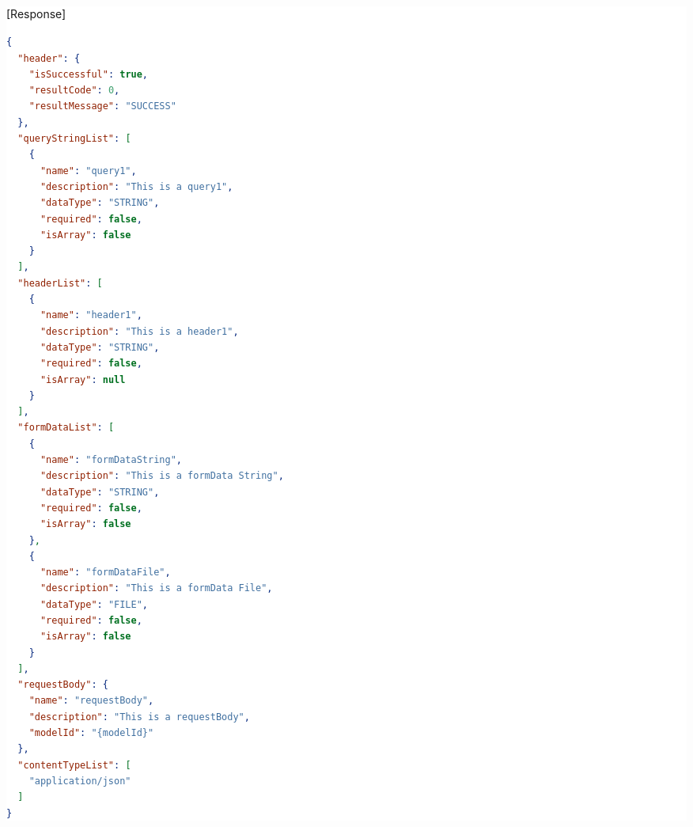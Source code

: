 [Response]

```json
{
  "header": {
    "isSuccessful": true,
    "resultCode": 0,
    "resultMessage": "SUCCESS"
  },
  "queryStringList": [
    {
      "name": "query1",
      "description": "This is a query1",
      "dataType": "STRING",
      "required": false,
      "isArray": false
    }
  ],
  "headerList": [
    {
      "name": "header1",
      "description": "This is a header1",
      "dataType": "STRING",
      "required": false,
      "isArray": null
    }
  ],
  "formDataList": [
    {
      "name": "formDataString",
      "description": "This is a formData String",
      "dataType": "STRING",
      "required": false,
      "isArray": false
    },
    {
      "name": "formDataFile",
      "description": "This is a formData File",
      "dataType": "FILE",
      "required": false,
      "isArray": false
    }
  ],
  "requestBody": {
    "name": "requestBody",
    "description": "This is a requestBody",
    "modelId": "{modelId}"
  },
  "contentTypeList": [
    "application/json"
  ]
}
```
